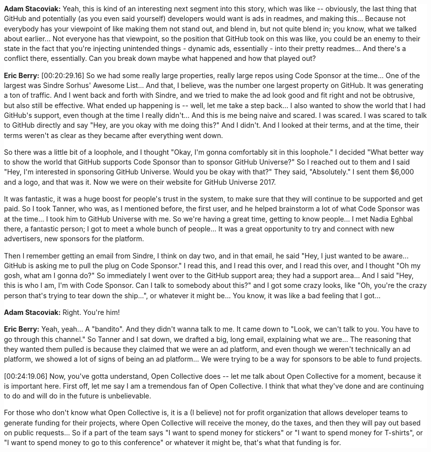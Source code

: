 **Adam Stacoviak:** Yeah, this is kind of an interesting next segment into this story, which was like -- obviously, the last thing that GitHub and potentially (as you even said yourself) developers would want is ads in readmes, and making this... Because not everybody has your viewpoint of like making them not stand out, and blend in, but not quite blend in; you know, what we talked about earlier... Not everyone has that viewpoint, so the position that GitHub took on this was like, you could be an enemy to their state in the fact that you're injecting unintended things - dynamic ads, essentially - into their pretty readmes... And there's a conflict there, essentially. Can you break down maybe what happened and how that played out?

**Eric Berry:** \[00:20:29.16\] So we had some really large properties, really large repos using Code Sponsor at the time... One of the largest was Sindre Sorhus' Awesome List... And that, I believe, was the number one largest property on GitHub. It was generating a ton of traffic. And I went back and forth with Sindre, and we tried to make the ad look good and fit right and not be obtrusive, but also still be effective. What ended up happening is -- well, let me take a step back... I also wanted to show the world that I had GitHub's support, even though at the time I really didn't... And this is me being naive and scared. I was scared. I was scared to talk to GitHub directly and say "Hey, are you okay with me doing this?" And I didn't. And I looked at their terms, and at the time, their terms weren't as clear as they became after everything went down.

So there was a little bit of a loophole, and I thought "Okay, I'm gonna comfortably sit in this loophole." I decided "What better way to show the world that GitHub supports Code Sponsor than to sponsor GitHub Universe?" So I reached out to them and I said "Hey, I'm interested in sponsoring GitHub Universe. Would you be okay with that?" They said, "Absolutely." I sent them $6,000 and a logo, and that was it. Now we were on their website for GitHub Universe 2017.

It was fantastic, it was a huge boost for people's trust in the system, to make sure that they will continue to be supported and get paid. So I took Tanner, who was, as I mentioned before, the first user, and he helped brainstorm a lot of what Code Sponsor was at the time... I took him to GitHub Universe with me. So we're having a great time, getting to know people... I met Nadia Eghbal there, a fantastic person; I got to meet a whole bunch of people... It was a great opportunity to try and connect with new advertisers, new sponsors for the platform.

Then I remember getting an email from Sindre, I think on day two, and in that email, he said "Hey, I just wanted to be aware... GitHub is asking me to pull the plug on Code Sponsor." I read this, and I read this over, and I read this over, and I thought "Oh my gosh, what am I gonna do?" So immediately I went over to the GitHub support area; they had a support area... And I said "Hey, this is who I am, I'm with Code Sponsor. Can I talk to somebody about this?" and I got some crazy looks, like "Oh, you're the crazy person that's trying to tear down the ship...", or whatever it might be... You know, it was like a bad feeling that I got...

**Adam Stacoviak:** Right. You're him!

**Eric Berry:** Yeah, yeah... A "bandito". And they didn't wanna talk to me. It came down to "Look, we can't talk to you. You have to go through this channel." So Tanner and I sat down, we drafted a big, long email, explaining what we are... The reasoning that they wanted them pulled is because they claimed that we were an ad platform, and even though we weren't technically an ad platform, we showed a lot of signs of being an ad platform... We were trying to be a way for sponsors to be able to fund projects.

\[00:24:19.06\] Now, you've gotta understand, Open Collective does -- let me talk about Open Collective for a moment, because it is important here. First off, let me say I am a tremendous fan of Open Collective. I think that what they've done and are continuing to do and will do in the future is unbelievable.

For those who don't know what Open Collective is, it is a (I believe) not for profit organization that allows developer teams to generate funding for their projects, where Open Collective will receive the money, do the taxes, and then they will pay out based on public requests... So if a part of the team says "I want to spend money for stickers" or "I want to spend money for T-shirts", or "I want to spend money to go to this conference" or whatever it might be, that's what that funding is for.
